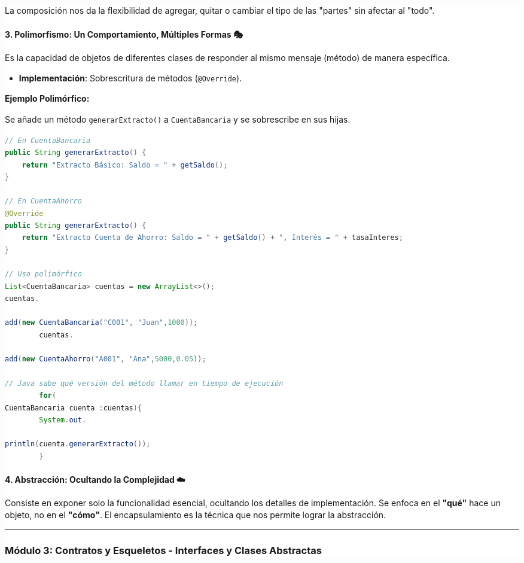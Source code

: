 La composición nos da la flexibilidad de agregar, quitar o cambiar el tipo de las "partes" sin afectar al "todo".

#### **3. Polimorfismo: Un Comportamiento, Múltiples Formas 🎭**

Es la capacidad de objetos de diferentes clases de responder al mismo mensaje (método) de manera específica.

* **Implementación**: Sobrescritura de métodos (`@Override`).

**Ejemplo Polimórfico:**

Se añade un método `generarExtracto()` a `CuentaBancaria` y se sobrescribe en sus hijas.

```java
// En CuentaBancaria
public String generarExtracto() {
    return "Extracto Básico: Saldo = " + getSaldo();
}

// En CuentaAhorro
@Override
public String generarExtracto() {
    return "Extracto Cuenta de Ahorro: Saldo = " + getSaldo() + ", Interés = " + tasaInteres;
}

// Uso polimórfico
List<CuentaBancaria> cuentas = new ArrayList<>();
cuentas.

add(new CuentaBancaria("C001", "Juan",1000));
        cuentas.

add(new CuentaAhorro("A001", "Ana",5000,0.05));

// Java sabe qué versión del método llamar en tiempo de ejecución
        for(
CuentaBancaria cuenta :cuentas){
        System.out.

println(cuenta.generarExtracto());
        }
```

#### **4. Abstracción: Ocultando la Complejidad ☁️**

Consiste en exponer solo la funcionalidad esencial, ocultando los detalles de implementación. Se enfoca en el **"qué"**
hace un objeto, no en el **"cómo"**. El encapsulamiento es la técnica que nos permite lograr la abstracción.

-----

### **Módulo 3: Contratos y Esqueletos - Interfaces y Clases Abstractas**
